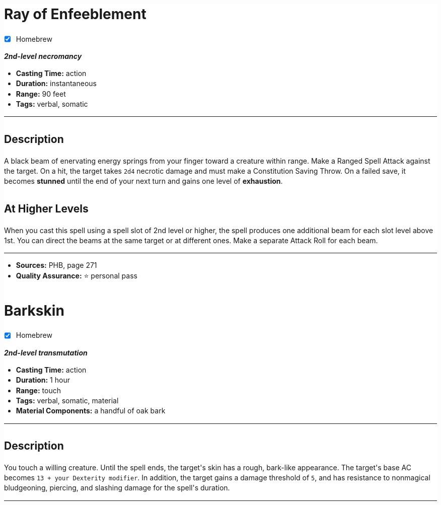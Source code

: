 
# Ray of Enfeeblement
- [x] Homebrew

***2nd-level necromancy***
- **Casting Time:** action
- **Duration:** instantaneous
- **Range:** 90 feet
- **Tags:** verbal, somatic

---

## Description
A black beam of enervating energy springs from your finger toward a creature within range.
Make a Ranged Spell Attack against the target.
On a hit, the target takes `2d4` necrotic damage and must make a Constitution Saving Throw.
On a failed save, it becomes **stunned** until the end of your next turn and gains one level of **exhaustion**.

## At Higher Levels
When you cast this spell using a spell slot of 2nd level or higher, the spell produces one additional beam for each slot level above 1st.
You can direct the beams at the same target or at different ones.
Make a separate Attack Roll for each beam.

---

- **Sources:** PHB, page 271
- **Quality Assurance:** :star: personal pass


# Barkskin
- [x] Homebrew

***2nd-level transmutation***
- **Casting Time:** action
- **Duration:** 1 hour
- **Range:** touch
- **Tags:** verbal, somatic, material
- **Material Components:** a handful of oak bark

---

## Description
You touch a willing creature.
Until the spell ends, the target's skin has a rough, bark-like appearance.
The target's base AC becomes `13 + your Dexterity modifier`.
In addition, the target gains a damage threshold of `5`, and has resistance to nonmagical bludgeoning, piercing, and slashing damage for the spell's duration.

---